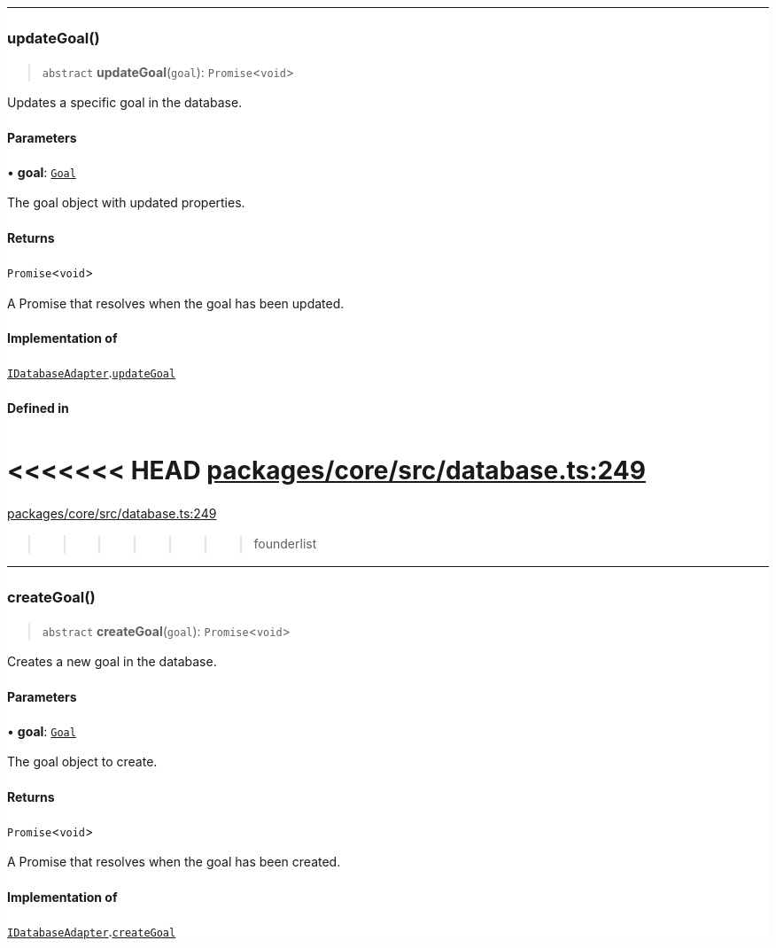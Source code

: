 ***

### updateGoal()

> `abstract` **updateGoal**(`goal`): `Promise`\<`void`\>

Updates a specific goal in the database.

#### Parameters

• **goal**: [`Goal`](../interfaces/Goal.md)

The goal object with updated properties.

#### Returns

`Promise`\<`void`\>

A Promise that resolves when the goal has been updated.

#### Implementation of

[`IDatabaseAdapter`](../interfaces/IDatabaseAdapter.md).[`updateGoal`](../interfaces/IDatabaseAdapter.md#updateGoal)

#### Defined in

<<<<<<< HEAD
[packages/core/src/database.ts:249](https://github.com/ai16z/eliza/blob/main/packages/core/src/database.ts#L249)
=======
[packages/core/src/database.ts:249](https://github.com/konstantine25b/eliza/blob/main/packages/core/src/database.ts#L249)
>>>>>>> founderlist

***

### createGoal()

> `abstract` **createGoal**(`goal`): `Promise`\<`void`\>

Creates a new goal in the database.

#### Parameters

• **goal**: [`Goal`](../interfaces/Goal.md)

The goal object to create.

#### Returns

`Promise`\<`void`\>

A Promise that resolves when the goal has been created.

#### Implementation of

[`IDatabaseAdapter`](../interfaces/IDatabaseAdapter.md).[`createGoal`](../interfaces/IDatabaseAdapter.md#createGoal)
